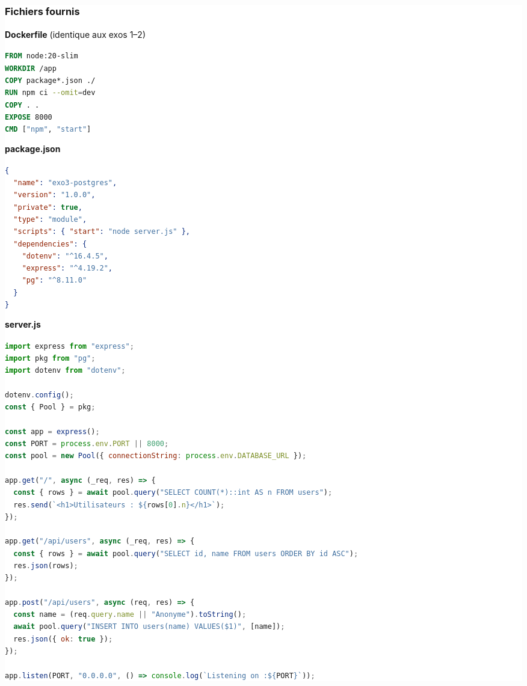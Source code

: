 ### Fichiers fournis

**Dockerfile** (identique aux exos 1–2)
```dockerfile
FROM node:20-slim
WORKDIR /app
COPY package*.json ./
RUN npm ci --omit=dev
COPY . .
EXPOSE 8000
CMD ["npm", "start"]
```

**package.json**
```json
{
  "name": "exo3-postgres",
  "version": "1.0.0",
  "private": true,
  "type": "module",
  "scripts": { "start": "node server.js" },
  "dependencies": {
    "dotenv": "^16.4.5",
    "express": "^4.19.2",
    "pg": "^8.11.0"
  }
}
```

**server.js**
```js
import express from "express";
import pkg from "pg";
import dotenv from "dotenv";

dotenv.config();
const { Pool } = pkg;

const app = express();
const PORT = process.env.PORT || 8000;
const pool = new Pool({ connectionString: process.env.DATABASE_URL });

app.get("/", async (_req, res) => {
  const { rows } = await pool.query("SELECT COUNT(*)::int AS n FROM users");
  res.send(`<h1>Utilisateurs : ${rows[0].n}</h1>`);
});

app.get("/api/users", async (_req, res) => {
  const { rows } = await pool.query("SELECT id, name FROM users ORDER BY id ASC");
  res.json(rows);
});

app.post("/api/users", async (req, res) => {
  const name = (req.query.name || "Anonyme").toString();
  await pool.query("INSERT INTO users(name) VALUES($1)", [name]);
  res.json({ ok: true });
});

app.listen(PORT, "0.0.0.0", () => console.log(`Listening on :${PORT}`));
```
